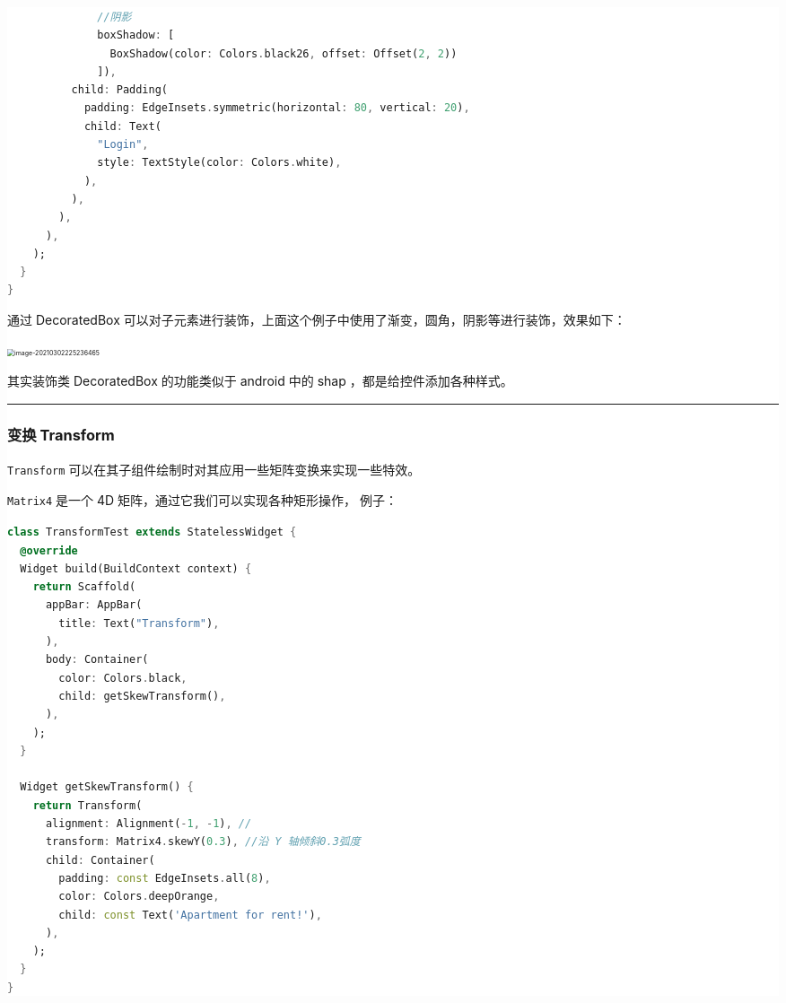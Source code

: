 ```dart
              //阴影
              boxShadow: [
                BoxShadow(color: Colors.black26, offset: Offset(2, 2))
              ]),
          child: Padding(
            padding: EdgeInsets.symmetric(horizontal: 80, vertical: 20),
            child: Text(
              "Login",
              style: TextStyle(color: Colors.white),
            ),
          ),
        ),
      ),
    );
  }
}
```

通过  DecoratedBox 可以对子元素进行装饰，上面这个例子中使用了渐变，圆角，阴影等进行装饰，效果如下：

<img src="https://gitee.com/lvknaginist/pic-go-picure-bed/raw/master/images/20210302225236.png" alt="image-20210302225236465" style="zoom:50%;" />

 其实装饰类 DecoratedBox 的功能类似于 android 中的 shap ，都是给控件添加各种样式。

___



### 变换 Transform

`Transform` 可以在其子组件绘制时对其应用一些矩阵变换来实现一些特效。

`Matrix4` 是一个 4D 矩阵，通过它我们可以实现各种矩形操作， 例子：

```dart
class TransformTest extends StatelessWidget {
  @override
  Widget build(BuildContext context) {
    return Scaffold(
      appBar: AppBar(
        title: Text("Transform"),
      ),
      body: Container(
        color: Colors.black,
        child: getSkewTransform(),
      ),
    );
  }

  Widget getSkewTransform() {
    return Transform(
      alignment: Alignment(-1, -1), //
      transform: Matrix4.skewY(0.3), //沿 Y 轴倾斜0.3弧度
      child: Container(
        padding: const EdgeInsets.all(8),
        color: Colors.deepOrange,
        child: const Text('Apartment for rent!'),
      ),
    );
  }
}
```
